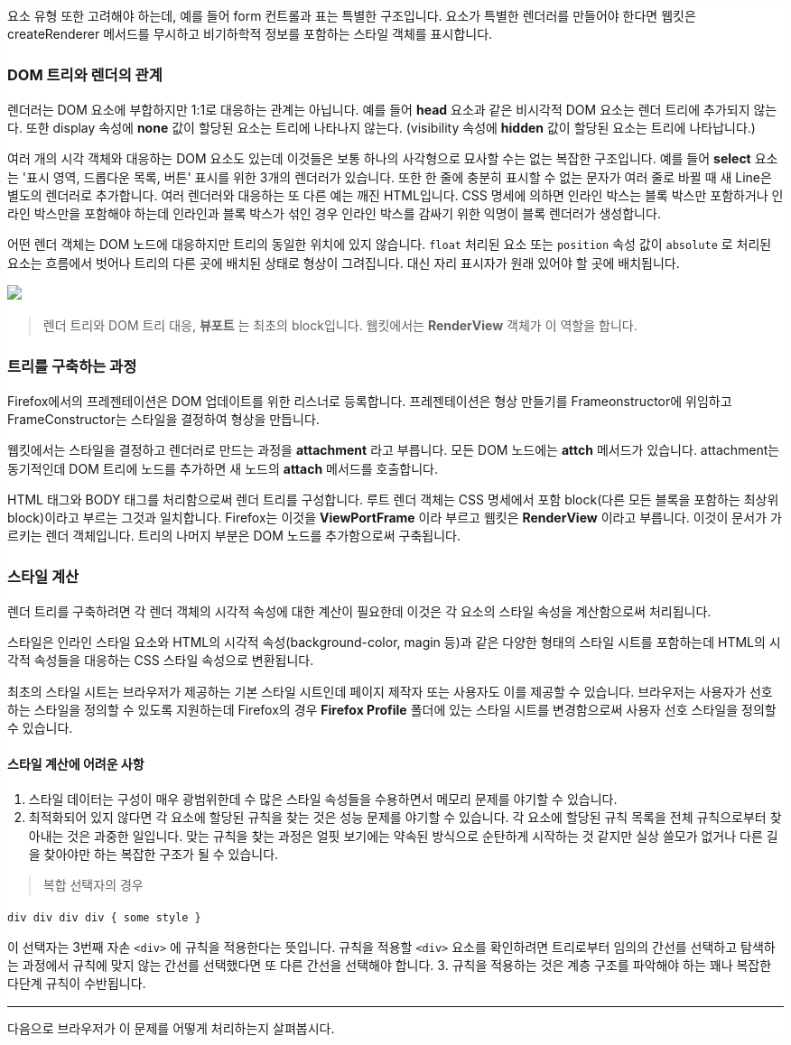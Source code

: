 요소 유형 또한 고려해야 하는데, 예를 들어 form 컨트롤과 표는 특별한 구조입니다. 요소가 특별한 렌더러를 만들어야 한다면 웹킷은 createRenderer 메서드를 무시하고 비기하학적 정보를 포함하는 스타일 객체를 표시합니다.

### DOM 트리와 렌더의 관계

렌더러는 DOM 요소에 부합하지만 1:1로 대응하는 관계는 아닙니다. 예를 들어 **head** 요소과 같은 비시각적 DOM 요소는 렌더 트리에 추가되지 않는다. 또한 display 속성에 **none** 값이 할당된 요소는 트리에 나타나지 않는다. (visibility 속성에 **hidden** 값이 할당된 요소는 트리에 나타납니다.)

여러 개의 시각 객체와 대응하는 DOM 요소도 있는데 이것들은 보통 하나의 사각형으로 묘사할 수는 없는 복잡한 구조입니다. 예를 들어 **select** 요소는 '표시 영역, 드롭다운 목록, 버튼' 표시를 위한 3개의 렌더러가 있습니다. 또한 한 줄에 충분히 표시할 수 없는 문자가 여러 줄로 바뀔 때 새 Line은 별도의 렌더러로 추가합니다. 여러 렌더러와 대응하는 또 다른 예는 깨진 HTML입니다. CSS 명세에 의하면 인라인 박스는 블록 박스만 포함하거나 인라인 박스만을 포함해야 하는데 인라인과 블록 박스가 섞인 경우 인라인 박스를 감싸기 위한 익명이 블록 렌더러가 생성합니다.

어떤 렌더 객체는 DOM 노드에 대응하지만 트리의 동일한 위치에 있지 않습니다. ```float``` 처리된 요소 또는 ```position``` 속성 값이 ```absolute``` 로 처리된 요소는 흐름에서 벗어나 트리의 다른 곳에 배치된 상태로 형상이 그려집니다. 대신 자리 표시자가 원래 있어야 할 곳에 배치됩니다.

![](https://velog.velcdn.com/images/lee7198/post/f13e54de-35da-47fb-bf52-18ae1d6e6abb/image.png)

> 렌더 트리와 DOM 트리 대응, **뷰포트** 는 최초의 block입니다. 웹킷에서는 **RenderView** 객체가 이 역할을 합니다.

### 트리를 구축하는 과정

Firefox에서의 프레젠테이션은 DOM 업데이트를 위한 리스너로 등록합니다. 프레젠테이션은 형상 만들기를 Frameonstructor에 위임하고 FrameConstructor는 스타일을 결정하여 형상을 만듭니다.

웹킷에서는 스타일을 결정하고 렌더러로 만드는 과정을 **attachment** 라고 부릅니다. 모든 DOM 노드에는 **attch** 메서드가 있습니다. attachment는 동기적인데 DOM 트리에 노드를 추가하면 새 노드의 **attach** 메서드를 호출합니다.

HTML 태그와 BODY 태그를 처리함으로써 렌더 트리를 구성합니다. 루트 렌더 객체는 CSS 명세에서 포함 block(다른 모든 블록을 포함하는 최상위 block)이라고 부르는 그것과 일치합니다. Firefox는 이것을 **ViewPortFrame** 이라 부르고 웹킷은 **RenderView** 이라고 부릅니다. 이것이 문서가 가르키는 렌더 객체입니다. 트리의 나머지 부분은 DOM 노드를 추가함으로써 구축됩니다.

### 스타일 계산

렌더 트리를 구축하려면 각 렌더 객체의 시각적 속성에 대한 계산이 필요한데 이것은 각 요소의 스타일 속성을 계산함으로써 처리됩니다.

스타일은 인라인 스타일 요소와 HTML의 시각적 속성(background-color, magin 등)과 같은 다양한 형태의 스타일 시트를 포함하는데 HTML의 시각적 속성들을 대응하는 CSS 스타일 속성으로 변환됩니다.

최초의 스타일 시트는 브라우저가 제공하는 기본 스타일 시트인데 페이지 제작자 또는 사용자도 이를 제공할 수 있습니다. 브라우저는 사용자가 선호하는 스타일을 정의할 수 있도록 지원하는데 Firefox의 경우 **Firefox Profile** 폴더에 있는 스타일 시트를 변경함으로써 사용자 선호 스타일을 정의할 수 있습니다.

#### 스타일 계산에 어려운 사항
1. 스타일 데이터는 구성이 매우 광범위한데 수 많은 스타일 속성들을 수용하면서 메모리 문제를 야기할 수 있습니다.
2. 최적화되어 있지 않다면 각 요소에 할당된 규칙을 찾는 것은 성능 문제를 야기할 수 있습니다. 각 요소에 할당된 규칙 목록을 전체 규칙으로부터 찾아내는 것은 과중한 일입니다. 맞는 규칙을 찾는 과정은 얼핏 보기에는 약속된 방식으로 순탄하게 시작하는 것 같지만 실상 쓸모가 없거나 다른 길을 찾아야만 하는 복잡한 구조가 될 수 있습니다.
> 복합 선택자의 경우

  ```
  div div div div { some style }
  ```
  이 선택자는 3번째 자손 ```<div>``` 에 규칙을 적용한다는 뜻입니다. 규칙을 적용할 ```<div>``` 요소를 확인하려면 트리로부터 임의의 간선를 선택하고 탐색하는 과정에서 규칙에 맞지 않는 간선를 선택했다면 또 다른 간선을 선택해야 합니다.
  3. 규칙을 적용하는 것은 계층 구조를 파악해야 하는 꽤나 복잡한 다단계 규칙이 수반됩니다.
  
-----------------
다음으로 브라우저가 이 문제를 어떻게 처리하는지 살펴봅시다.
